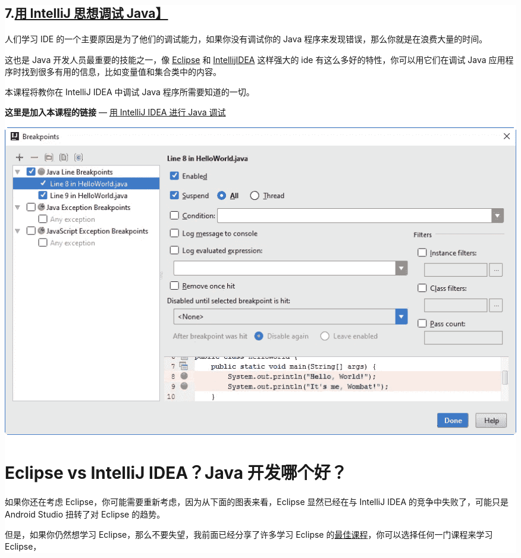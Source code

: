 ## 7.[用 IntelliJ 思想调试 Java】](https://click.linksynergy.com/deeplink?id=JVFxdTr9V80&mid=39197&murl=https%3A%2F%2Fwww.udemy.com%2Fcourse%2Fjava-debugging-with-intellij-idea%2F)

人们学习 IDE 的一个主要原因是为了他们的调试能力，如果你没有调试你的 Java 程序来发现错误，那么你就是在浪费大量的时间。

这也是 Java 开发人员最重要的技能之一，像 [Eclipse](https://hackernoon.com/10-best-courses-to-master-eclipse-and-junit-to-become-a-better-java-developer-y5123zak) 和 [IntellijIDEA](https://dev.to/javinpaul/5-best-courses-to-learn-intellij-idea-for-java-developers-5e6n) 这样强大的 ide 有这么多好的特性，你可以用它们在调试 Java 应用程序时找到很多有用的信息，比如变量值和集合类中的内容。

本课程将教你在 IntelliJ IDEA 中调试 Java 程序所需要知道的一切。

**这里是加入本课程的链接** — [用 IntelliJ IDEA 进行 Java 调试](https://click.linksynergy.com/deeplink?id=JVFxdTr9V80&mid=39197&murl=https%3A%2F%2Fwww.udemy.com%2Fcourse%2Fjava-debugging-with-intellij-idea%2F)

[![](img/05a42f8c2ad638eee0c2fb33e3b5aa03.png)](https://click.linksynergy.com/deeplink?id=JVFxdTr9V80&mid=39197&murl=https%3A%2F%2Fwww.udemy.com%2Fcourse%2Fjava-debugging-with-intellij-idea%2F)

# Eclipse vs IntelliJ IDEA？Java 开发哪个好？

如果你还在考虑 Eclipse，你可能需要重新考虑，因为从下面的图表来看，Eclipse 显然已经在与 IntelliJ IDEA 的竞争中失败了，可能只是 Android Studio 扭转了对 Eclipse 的趋势。

但是，如果你仍然想学习 Eclipse，那么不要失望，我前面已经分享了许多学习 Eclipse 的[最佳课程](https://javarevisited.blogspot.com/2020/05/top-5-courses-to-learn-eclipse-ide-for-java-developers.html)，你可以选择任何一门课程来学习 Eclipse，
